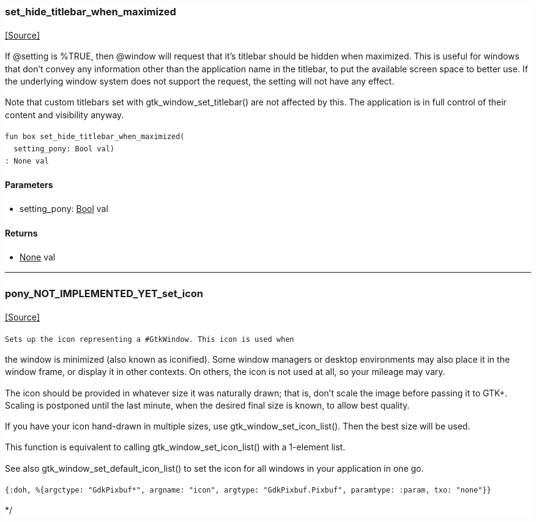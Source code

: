 ### set_hide_titlebar_when_maximized
<span class="source-link">[[Source]](src/gtk3/GtkWindow.md#L1163)</span>


If @setting is %TRUE, then @window will request that it’s titlebar
should be hidden when maximized.
This is useful for windows that don’t convey any information other
than the application name in the titlebar, to put the available
screen space to better use. If the underlying window system does not
support the request, the setting will not have any effect.

Note that custom titlebars set with gtk_window_set_titlebar() are
not affected by this. The application is in full control of their
content and visibility anyway.


```pony
fun box set_hide_titlebar_when_maximized(
  setting_pony: Bool val)
: None val
```
#### Parameters

*   setting_pony: [Bool](builtin-Bool.md) val

#### Returns

* [None](builtin-None.md) val

---

### pony_NOT_IMPLEMENTED_YET_set_icon
<span class="source-link">[[Source]](src/gtk3/GtkWindow.md#L1178)</span>


    Sets up the icon representing a #GtkWindow. This icon is used when
the window is minimized (also known as iconified).  Some window
managers or desktop environments may also place it in the window
frame, or display it in other contexts. On others, the icon is not
used at all, so your mileage may vary.

The icon should be provided in whatever size it was naturally
drawn; that is, don’t scale the image before passing it to
GTK+. Scaling is postponed until the last minute, when the desired
final size is known, to allow best quality.

If you have your icon hand-drawn in multiple sizes, use
gtk_window_set_icon_list(). Then the best size will be used.

This function is equivalent to calling gtk_window_set_icon_list()
with a 1-element list.

See also gtk_window_set_default_icon_list() to set the icon
for all windows in your application in one go.

    {:doh, %{argctype: "GdkPixbuf*", argname: "icon", argtype: "GdkPixbuf.Pixbuf", paramtype: :param, txo: "none"}}
*/
